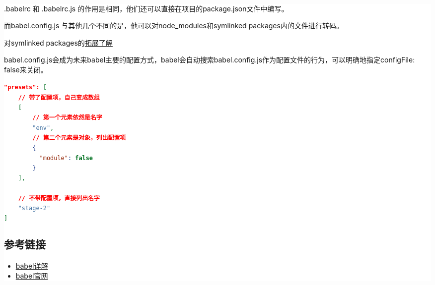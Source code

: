 .babelrc 和 .babelrc.js 的作用是相同，他们还可以直接在项目的package.json文件中编写。

而babel.config.js 与其他几个不同的是，他可以对node_modules和[symlinked packages](https://zh.wikipedia.org/wiki/%E7%AC%A6%E5%8F%B7%E9%93%BE%E6%8E%A5)内的文件进行转码。

对symlinked packages的[拓展了解](https://juejin.im/post/6844904194999058440#heading-90)

babel.config.js会成为未来babel主要的配置方式，babel会自动搜索babel.config.js作为配置文件的行为，可以明确地指定configFile: false来关闭。

```json
"presets": [
    // 带了配置项，自己变成数组
    [
        // 第一个元素依然是名字
        "env",
        // 第二个元素是对象，列出配置项
        {
          "module": false
        }
    ],

    // 不带配置项，直接列出名字
    "stage-2"
]
```

## 参考链接

- [babel详解](https://blog.liuyunzhuge.com/2019/09/02/babel%E8%AF%A6%E8%A7%A3%EF%BC%88%E5%9B%9B%EF%BC%89-core-js/)
- [babel官网](https://babeljs.io/docs/en/babel-preset-env)
